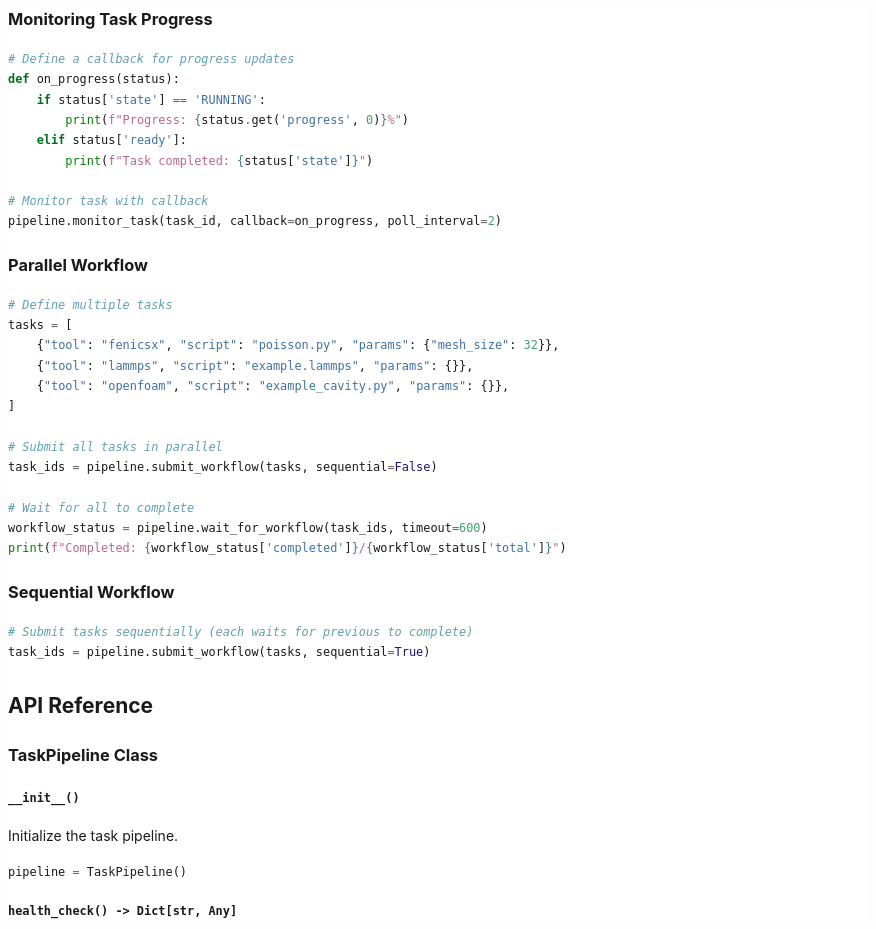 ### Monitoring Task Progress

```python
# Define a callback for progress updates
def on_progress(status):
    if status['state'] == 'RUNNING':
        print(f"Progress: {status.get('progress', 0)}%")
    elif status['ready']:
        print(f"Task completed: {status['state']}")

# Monitor task with callback
pipeline.monitor_task(task_id, callback=on_progress, poll_interval=2)
```

### Parallel Workflow

```python
# Define multiple tasks
tasks = [
    {"tool": "fenicsx", "script": "poisson.py", "params": {"mesh_size": 32}},
    {"tool": "lammps", "script": "example.lammps", "params": {}},
    {"tool": "openfoam", "script": "example_cavity.py", "params": {}},
]

# Submit all tasks in parallel
task_ids = pipeline.submit_workflow(tasks, sequential=False)

# Wait for all to complete
workflow_status = pipeline.wait_for_workflow(task_ids, timeout=600)
print(f"Completed: {workflow_status['completed']}/{workflow_status['total']}")
```

### Sequential Workflow

```python
# Submit tasks sequentially (each waits for previous to complete)
task_ids = pipeline.submit_workflow(tasks, sequential=True)
```

## API Reference

### TaskPipeline Class

#### `__init__()`

Initialize the task pipeline.

```python
pipeline = TaskPipeline()
```

#### `health_check() -> Dict[str, Any]`
